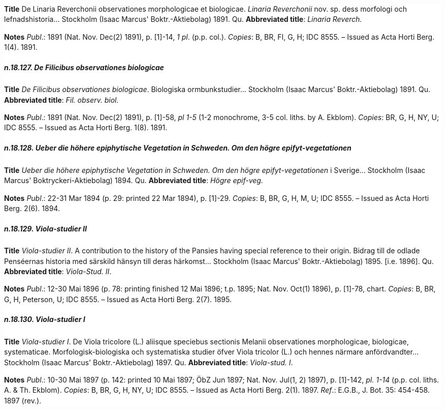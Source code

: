 **Title**
De Linaria Reverchonii observationes morphologicae et biologicae. *Linaria Reverchonii* nov. sp. dess morfologi och lefnadshistoria... Stockholm (Isaac Marcus' Boktr.-Aktiebolag) 1891. Qu.
**Abbreviated title**: *Linaria Reverch.*

**Notes**
*Publ*.: 1891 (Nat. Nov. Dec(2) 1891), p. \[1\]-14, *1 pl*. (p.p. col.). *Copies*: B, BR, FI, G, H; IDC 8555. – Issued as Acta Horti Berg. 1(4). 1891.

##### n.18.127. De Filicibus observationes biologicae

**Title**
*De Filicibus observationes biologicae*. Biologiska ormbunkstudier... Stockholm (Isaac Marcus' Boktr.-Aktiebolag) 1891. Qu.
**Abbreviated title**: *Fil. observ. biol.*

**Notes**
*Publ*.: 1891 (Nat. Nov. Dec(2) 1891), p. \[1\]-58, *pl 1-5* (1-2 monochrome, 3-5 col. liths. by A. Ekblom). *Copies*: BR, G, H, NY, U; IDC 8555. – Issued as Acta Horti Berg. 1(8). 1891.

##### n.18.128. Ueber die höhere epiphytische Vegetation in Schweden. Om den högre epifyt-vegetationen

**Title**
*Ueber die höhere epiphytische Vegetation in Schweden. Om den högre epifyt-vegetationen* i Sverige... Stockholm (Isaac Marcus' Boktryckeri-Aktiebolag) 1894. Qu.
**Abbreviated title**: *Högre epif-veg.*

**Notes**
*Publ*.: 22-31 Mar 1894 (p. 29: printed 22 Mar 1894), p. \[1\]-29. *Copies*: B, BR, G, H, M, U; IDC 8555. – Issued as Acta Horti Berg. 2(6). 1894.

##### n.18.129. Viola-studier II

**Title**
*Viola-studier II*. A contribution to the history of the Pansies having special reference to their origin. Bidrag till de odlade Penséernas historia med särskild hänsyn till deras härkomst... Stockholm (Isaac Marcus' Boktr.-Aktiebolag) 1895. \[i.e. 1896\]. Qu.
**Abbreviated title**: *Viola-Stud. II*.

**Notes**
*Publ*.: 12-30 Mai 1896 (p. 78: printing finished 12 Mai 1896; t.p. 1895; Nat. Nov. Oct(1) 1896), p. \[1\]-78, chart. *Copies*: B, BR, G, H, Peterson, U; IDC 8555. – Issued as Acta Horti Berg. 2(7). 1895.

##### n.18.130. Viola-studier I

**Title**
*Viola-studier I*. De Viola tricolore (L.) aliisque speciebus sectionis Melanii observationes morphologicae, biologicae, systematicae. Morfologisk-biologiska och systematiska studier öfver Viola tricolor (L.) och hennes närmare anfördvandter... Stockholm (Isaac Marcus' Boktr.-Aktiebolag) 1897. Qu.
**Abbreviated title**: *Viola-stud. I*.

**Notes**
*Publ*.: 10-30 Mai 1897 (p. 142: printed 10 Mai 1897; ÖbZ Jun 1897; Nat. Nov. Jul(1, 2) 1897), p. \[1\]-142, *pl. 1-14* (p.p. col. liths. A. & Th. Ekblom). *Copies*: B, BR, G, H, NY, U; IDC 8555. – Issued as Acta Horti Berg. 2(1). 1897.
*Ref*.: E.G.B., J. Bot. 35: 454-458. 1897 (rev.).
